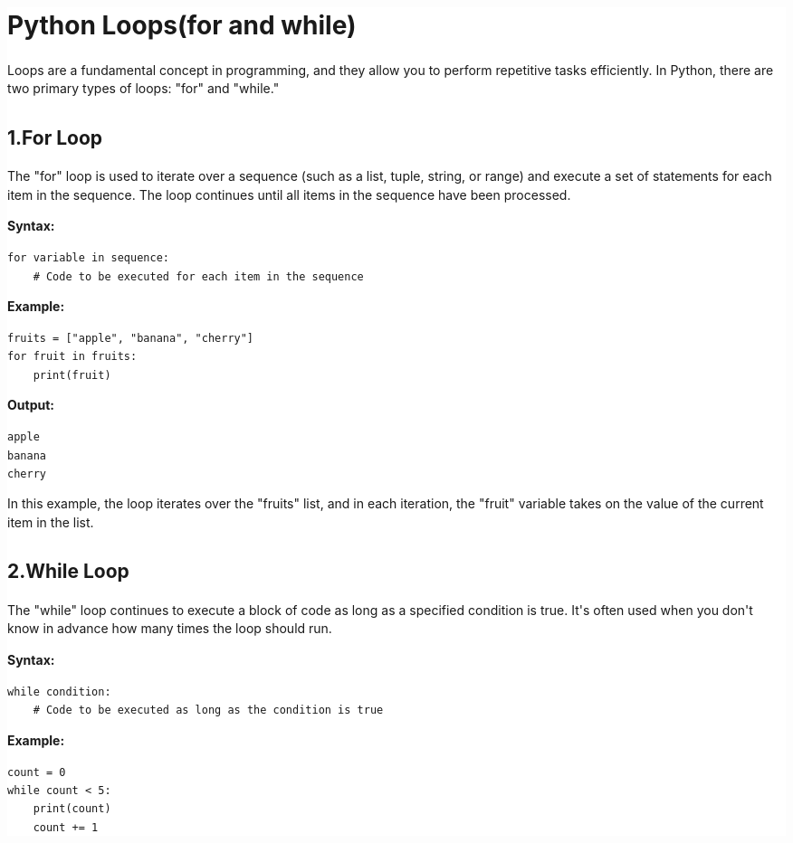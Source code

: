 # Python Loops(for and while)

Loops are a fundamental concept in programming, and they allow you to perform repetitive tasks efficiently. In Python, 
there are two primary types of loops: "for" and "while."

## 1.For Loop
The "for" loop is used to iterate over a sequence (such as a list, tuple, string, or range) and execute a set of statements
for each item in the sequence. The loop continues until all items in the sequence have been processed.

**Syntax:**

```
for variable in sequence:
    # Code to be executed for each item in the sequence
```

**Example:**

```
fruits = ["apple", "banana", "cherry"]
for fruit in fruits:
    print(fruit)
```

**Output:**

```
apple
banana
cherry
```

In this example, the loop iterates over the "fruits" list, and in each iteration, the "fruit" variable takes on the value
of the current item in the list.

## 2.While Loop
The "while" loop continues to execute a block of code as long as a specified condition is true. It's often used when you
don't know in advance how many times the loop should run.

**Syntax:**

```
while condition:
    # Code to be executed as long as the condition is true
```

**Example:**

```
count = 0
while count < 5:
    print(count)
    count += 1
```

